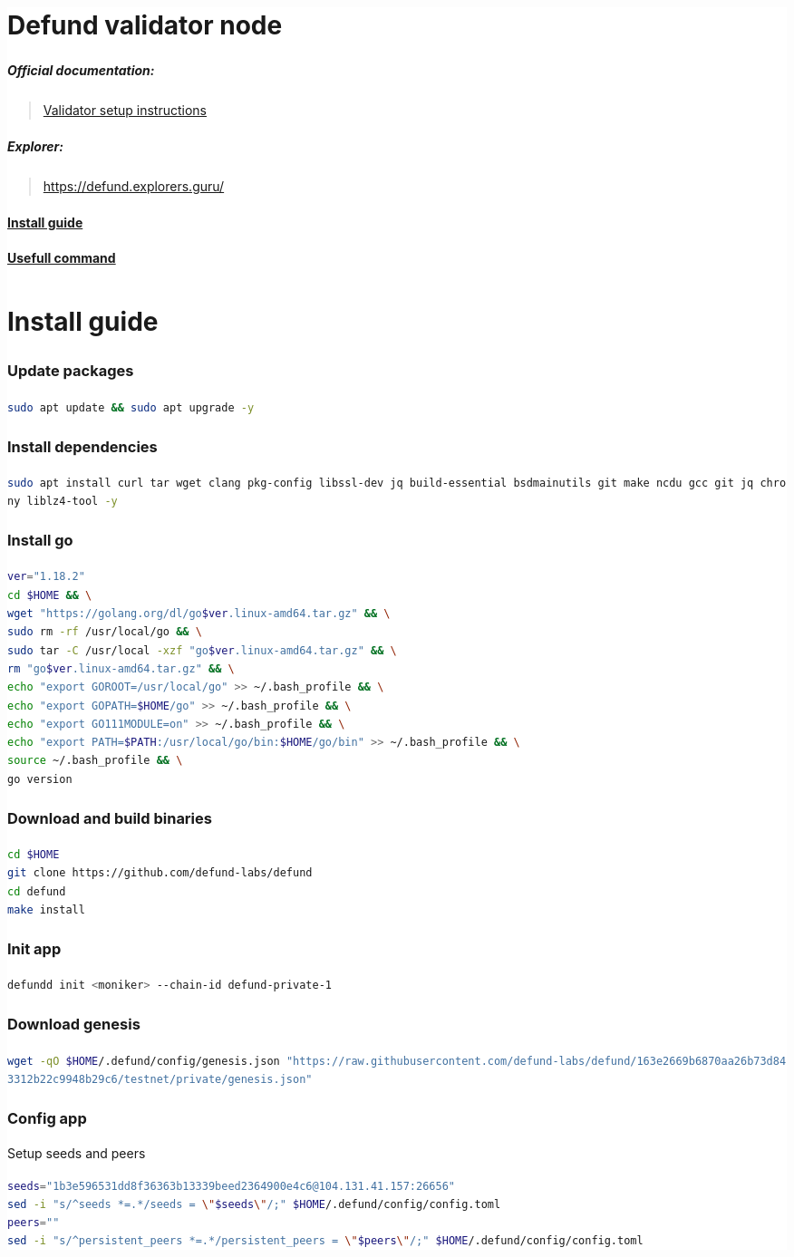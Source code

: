 Defund validator node
=
##### Official documentation:
> [Validator setup instructions](https://github.com/defund-labs/defund/blob/main/testnet/private/validators.md)
##### Explorer:
> https://defund.explorers.guru/
#### [Install guide](https://github.com/glukoss2021/testnet_guide/new/main#install-guide-1)
#### [Usefull command](https://github.com/glukoss2021/testnet_guide/new/main#usefull-command)
Install guide
=
### Update packages
```Bash
sudo apt update && sudo apt upgrade -y
```
### Install dependencies
```Bash
sudo apt install curl tar wget clang pkg-config libssl-dev jq build-essential bsdmainutils git make ncdu gcc git jq chrony liblz4-tool -y
```
### Install go
```Bash
ver="1.18.2"
cd $HOME && \
wget "https://golang.org/dl/go$ver.linux-amd64.tar.gz" && \
sudo rm -rf /usr/local/go && \
sudo tar -C /usr/local -xzf "go$ver.linux-amd64.tar.gz" && \
rm "go$ver.linux-amd64.tar.gz" && \
echo "export GOROOT=/usr/local/go" >> ~/.bash_profile && \
echo "export GOPATH=$HOME/go" >> ~/.bash_profile && \
echo "export GO111MODULE=on" >> ~/.bash_profile && \
echo "export PATH=$PATH:/usr/local/go/bin:$HOME/go/bin" >> ~/.bash_profile && \
source ~/.bash_profile && \
go version
```
### Download and build binaries
```Bash
cd $HOME
git clone https://github.com/defund-labs/defund
cd defund
make install
```
### Init app
```Bash
defundd init <moniker> --chain-id defund-private-1
```
### Download genesis
```Bash
wget -qO $HOME/.defund/config/genesis.json "https://raw.githubusercontent.com/defund-labs/defund/163e2669b6870aa26b73d843312b22c9948b29c6/testnet/private/genesis.json"
```
### Config app
Setup seeds and peers
```Bash
seeds="1b3e596531dd8f36363b13339beed2364900e4c6@104.131.41.157:26656"
sed -i "s/^seeds *=.*/seeds = \"$seeds\"/;" $HOME/.defund/config/config.toml
peers=""
sed -i "s/^persistent_peers *=.*/persistent_peers = \"$peers\"/;" $HOME/.defund/config/config.toml
```